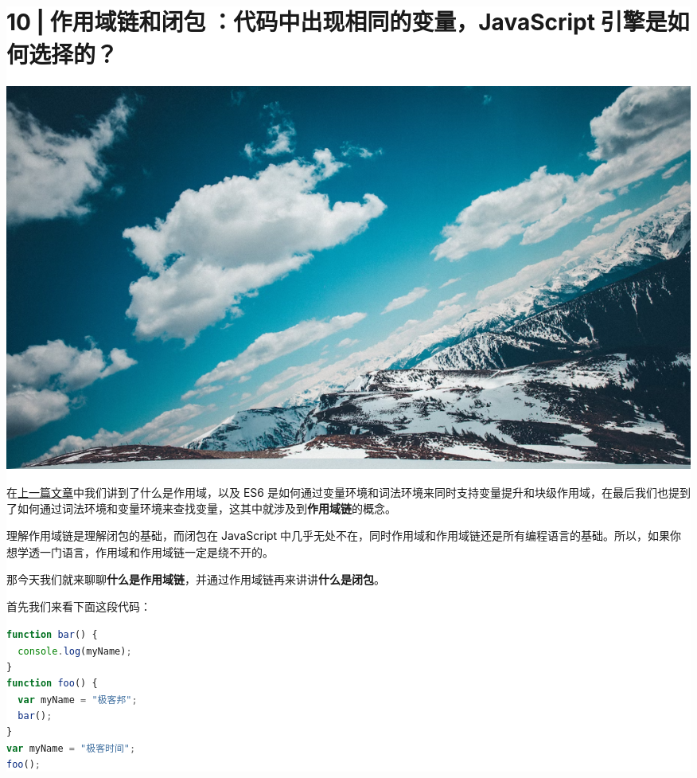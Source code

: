 # 10 | 作用域链和闭包 ：代码中出现相同的变量，JavaScript 引擎是如何选择的？

![Alt text](../../public/browser/js-execution-mechanism/10/cover-picture-10-0.png)

<audio preload="none" controls loop style="width: 100%;">
  <source src="../mp3/10-作用域链和闭包：代码中出现相同的变量，JavaScript引擎是如何选择的？.mp3" type="audio/mpeg">
  
  <p>你的浏览器不支持HTML5音频，你可以<a href="../mp3/10-作用域链和闭包：代码中出现相同的变量，JavaScript引擎是如何选择的？.mp3">下载</a>这个音频文件</p>
</audio>

在[上一篇文章](09%20%7C%20%E5%9D%97%E7%BA%A7%E4%BD%9C%E7%94%A8%E5%9F%9F%EF%BC%9Avar%E7%BC%BA%E9%99%B7%E4%BB%A5%E5%8F%8A%E4%B8%BA%E4%BB%80%E4%B9%88%E8%A6%81%E5%BC%95%E5%85%A5let%E5%92%8Cconst%EF%BC%9F.md)中我们讲到了什么是作用域，以及 ES6 是如何通过变量环境和词法环境来同时支持变量提升和块级作用域，在最后我们也提到了如何通过词法环境和变量环境来查找变量，这其中就涉及到**作用域链**的概念。

理解作用域链是理解闭包的基础，而闭包在 JavaScript 中几乎无处不在，同时作用域和作用域链还是所有编程语言的基础。所以，如果你想学透一门语言，作用域和作用域链一定是绕不开的。

那今天我们就来聊聊**什么是作用域链**，并通过作用域链再来讲讲**什么是闭包**。

首先我们来看下面这段代码：

```js
function bar() {
  console.log(myName);
}
function foo() {
  var myName = "极客邦";
  bar();
}
var myName = "极客时间";
foo();
```
